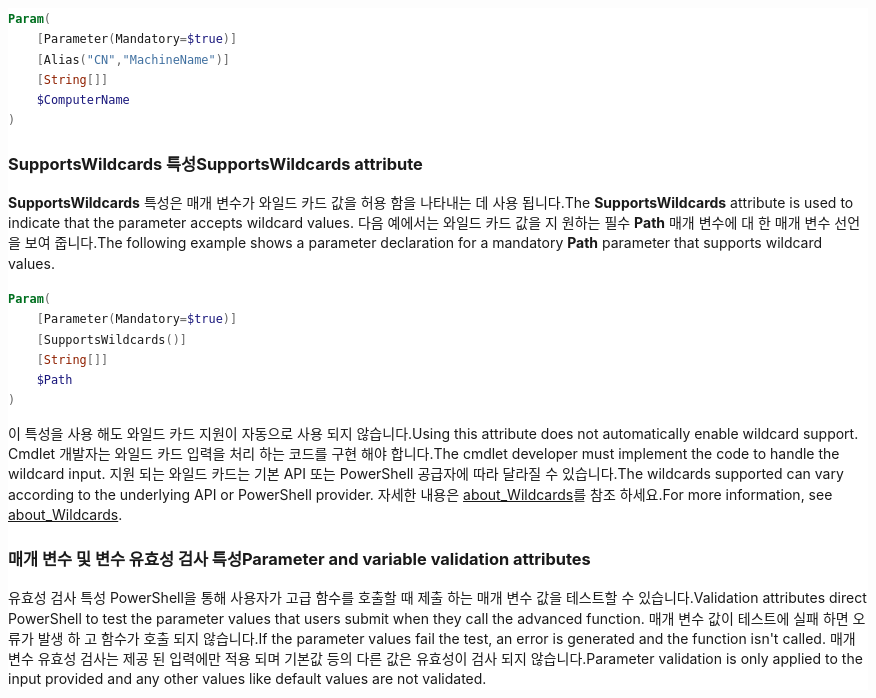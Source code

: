 ```powershell
Param(
    [Parameter(Mandatory=$true)]
    [Alias("CN","MachineName")]
    [String[]]
    $ComputerName
)
```

### <a name="supportswildcards-attribute"></a><span data-ttu-id="09ab9-214">SupportsWildcards 특성</span><span class="sxs-lookup"><span data-stu-id="09ab9-214">SupportsWildcards attribute</span></span>

<span data-ttu-id="09ab9-215">**SupportsWildcards** 특성은 매개 변수가 와일드 카드 값을 허용 함을 나타내는 데 사용 됩니다.</span><span class="sxs-lookup"><span data-stu-id="09ab9-215">The **SupportsWildcards** attribute is used to indicate that the parameter accepts wildcard values.</span></span> <span data-ttu-id="09ab9-216">다음 예에서는 와일드 카드 값을 지 원하는 필수 **Path** 매개 변수에 대 한 매개 변수 선언을 보여 줍니다.</span><span class="sxs-lookup"><span data-stu-id="09ab9-216">The following example shows a parameter declaration for a mandatory **Path** parameter that supports wildcard values.</span></span>

```powershell
Param(
    [Parameter(Mandatory=$true)]
    [SupportsWildcards()]
    [String[]]
    $Path
)
```

<span data-ttu-id="09ab9-217">이 특성을 사용 해도 와일드 카드 지원이 자동으로 사용 되지 않습니다.</span><span class="sxs-lookup"><span data-stu-id="09ab9-217">Using this attribute does not automatically enable wildcard support.</span></span> <span data-ttu-id="09ab9-218">Cmdlet 개발자는 와일드 카드 입력을 처리 하는 코드를 구현 해야 합니다.</span><span class="sxs-lookup"><span data-stu-id="09ab9-218">The cmdlet developer must implement the code to handle the wildcard input.</span></span> <span data-ttu-id="09ab9-219">지원 되는 와일드 카드는 기본 API 또는 PowerShell 공급자에 따라 달라질 수 있습니다.</span><span class="sxs-lookup"><span data-stu-id="09ab9-219">The wildcards supported can vary according to the underlying API or PowerShell provider.</span></span> <span data-ttu-id="09ab9-220">자세한 내용은 [about_Wildcards](about_Wildcards.md)를 참조 하세요.</span><span class="sxs-lookup"><span data-stu-id="09ab9-220">For more information, see [about_Wildcards](about_Wildcards.md).</span></span>

### <a name="parameter-and-variable-validation-attributes"></a><span data-ttu-id="09ab9-221">매개 변수 및 변수 유효성 검사 특성</span><span class="sxs-lookup"><span data-stu-id="09ab9-221">Parameter and variable validation attributes</span></span>

<span data-ttu-id="09ab9-222">유효성 검사 특성 PowerShell을 통해 사용자가 고급 함수를 호출할 때 제출 하는 매개 변수 값을 테스트할 수 있습니다.</span><span class="sxs-lookup"><span data-stu-id="09ab9-222">Validation attributes direct PowerShell to test the parameter values that users submit when they call the advanced function.</span></span> <span data-ttu-id="09ab9-223">매개 변수 값이 테스트에 실패 하면 오류가 발생 하 고 함수가 호출 되지 않습니다.</span><span class="sxs-lookup"><span data-stu-id="09ab9-223">If the parameter values fail the test, an error is generated and the function isn't called.</span></span> <span data-ttu-id="09ab9-224">매개 변수 유효성 검사는 제공 된 입력에만 적용 되며 기본값 등의 다른 값은 유효성이 검사 되지 않습니다.</span><span class="sxs-lookup"><span data-stu-id="09ab9-224">Parameter validation is only applied to the input provided and any other values like default values are not validated.</span></span>
